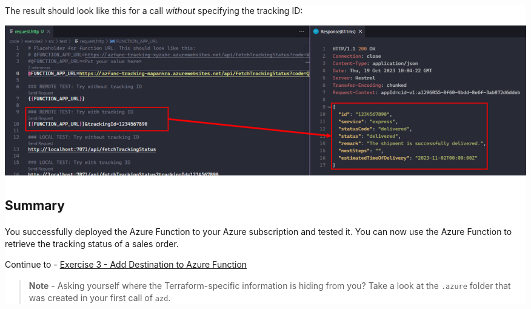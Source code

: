 The result should look like this for a call *without* specifying the tracking ID:

![Screenshot of Azure Function Call with REST client - With tracking ID](./images/02_01_03.png)

## Summary

You successfully deployed the Azure Function to your Azure subscription and tested it. You can now use the Azure Function to retrieve the tracking status of a sales order.

Continue to - [Exercise 3 - Add Destination to Azure Function](../exercise3/README.md)

> **Note** - Asking yourself where the Terraform-specific information is hiding from you? Take a look at the `.azure` folder that was created in your first call of `azd`.
